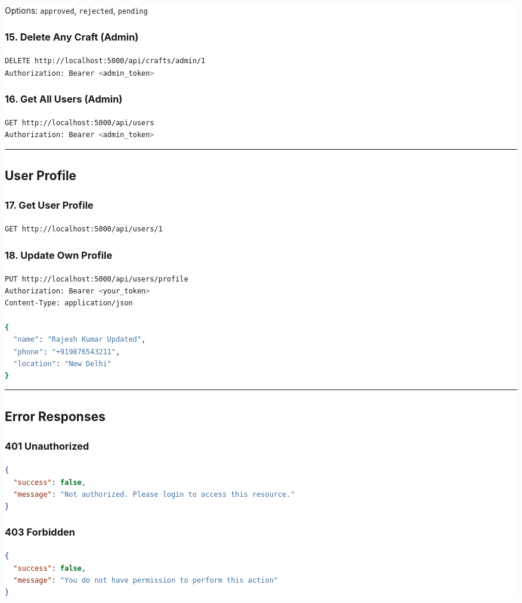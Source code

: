 Options: `approved`, `rejected`, `pending`

### 15. Delete Any Craft (Admin)
```bash
DELETE http://localhost:5000/api/crafts/admin/1
Authorization: Bearer <admin_token>
```

### 16. Get All Users (Admin)
```bash
GET http://localhost:5000/api/users
Authorization: Bearer <admin_token>
```

---

## User Profile

### 17. Get User Profile
```bash
GET http://localhost:5000/api/users/1
```

### 18. Update Own Profile
```bash
PUT http://localhost:5000/api/users/profile
Authorization: Bearer <your_token>
Content-Type: application/json

{
  "name": "Rajesh Kumar Updated",
  "phone": "+919876543211",
  "location": "New Delhi"
}
```

---

## Error Responses

### 401 Unauthorized
```json
{
  "success": false,
  "message": "Not authorized. Please login to access this resource."
}
```

### 403 Forbidden
```json
{
  "success": false,
  "message": "You do not have permission to perform this action"
}
```
